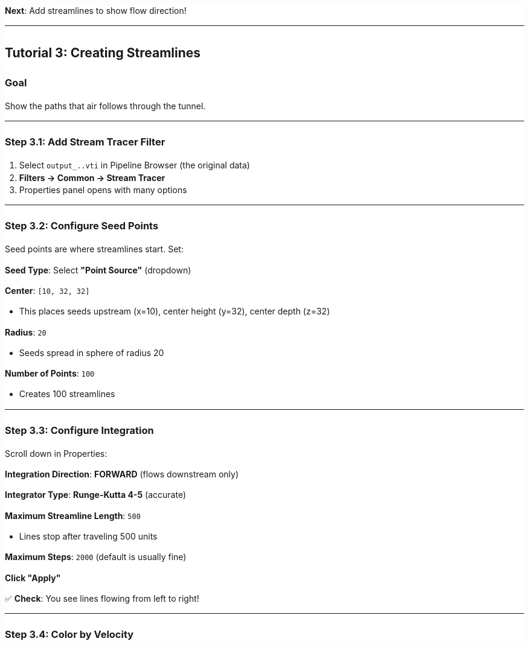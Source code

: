 **Next**: Add streamlines to show flow direction!

---

## Tutorial 3: Creating Streamlines

### Goal
Show the paths that air follows through the tunnel.

---

### Step 3.1: Add Stream Tracer Filter

1. Select `output_..vti` in Pipeline Browser (the original data)
2. **Filters → Common → Stream Tracer**
3. Properties panel opens with many options

---

### Step 3.2: Configure Seed Points

Seed points are where streamlines start. Set:

**Seed Type**: Select **"Point Source"** (dropdown)

**Center**: `[10, 32, 32]`
- This places seeds upstream (x=10), center height (y=32), center depth (z=32)

**Radius**: `20`
- Seeds spread in sphere of radius 20

**Number of Points**: `100`
- Creates 100 streamlines

---

### Step 3.3: Configure Integration

Scroll down in Properties:

**Integration Direction**: **FORWARD** (flows downstream only)

**Integrator Type**: **Runge-Kutta 4-5** (accurate)

**Maximum Streamline Length**: `500`
- Lines stop after traveling 500 units

**Maximum Steps**: `2000` (default is usually fine)

**Click "Apply"**

✅ **Check**: You see lines flowing from left to right!

---

### Step 3.4: Color by Velocity
